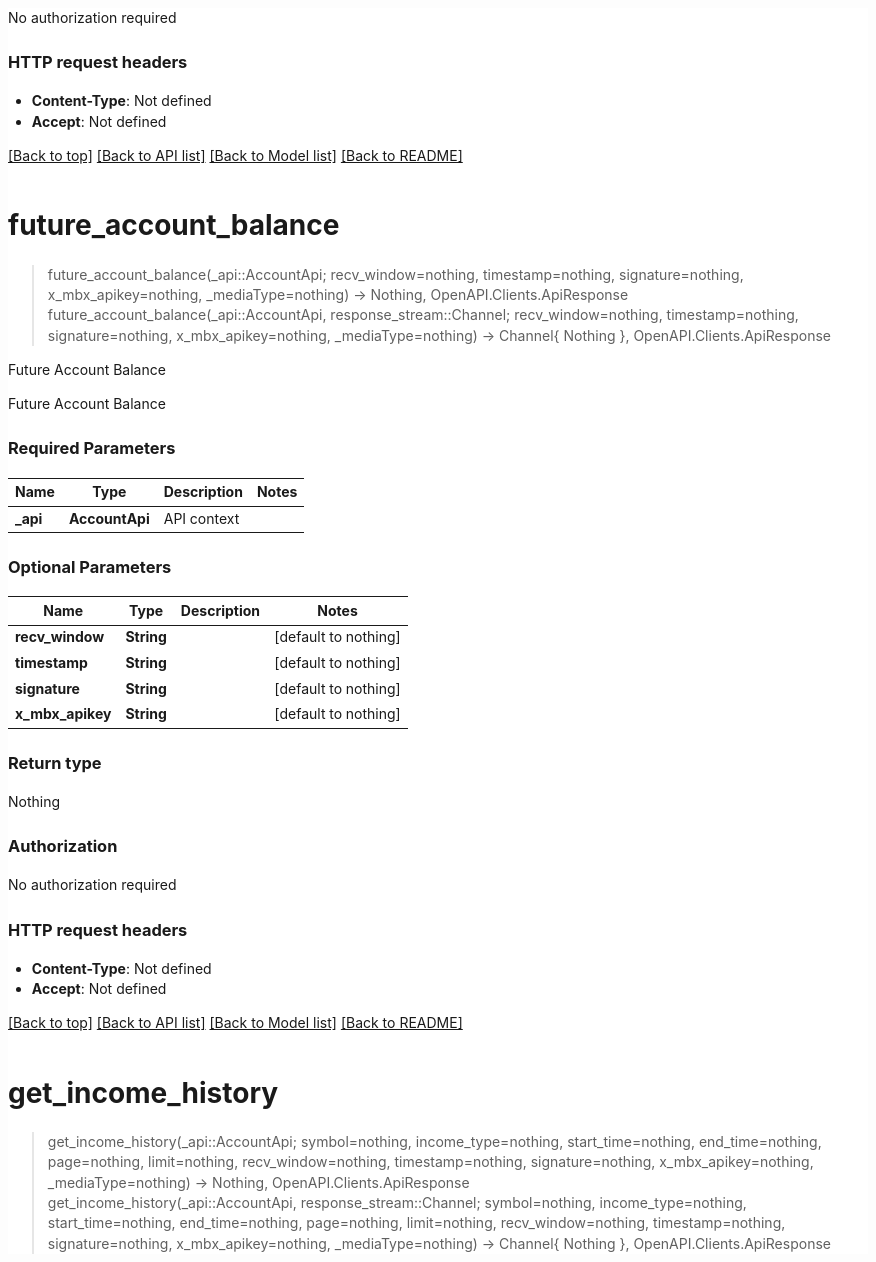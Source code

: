 No authorization required

### HTTP request headers

 - **Content-Type**: Not defined
 - **Accept**: Not defined

[[Back to top]](#) [[Back to API list]](../README.md#api-endpoints) [[Back to Model list]](../README.md#models) [[Back to README]](../README.md)

# **future_account_balance**
> future_account_balance(_api::AccountApi; recv_window=nothing, timestamp=nothing, signature=nothing, x_mbx_apikey=nothing, _mediaType=nothing) -> Nothing, OpenAPI.Clients.ApiResponse <br/>
> future_account_balance(_api::AccountApi, response_stream::Channel; recv_window=nothing, timestamp=nothing, signature=nothing, x_mbx_apikey=nothing, _mediaType=nothing) -> Channel{ Nothing }, OpenAPI.Clients.ApiResponse

Future Account Balance

Future Account Balance

### Required Parameters

Name | Type | Description  | Notes
------------- | ------------- | ------------- | -------------
 **_api** | **AccountApi** | API context | 

### Optional Parameters

Name | Type | Description  | Notes
------------- | ------------- | ------------- | -------------
 **recv_window** | **String**|  | [default to nothing]
 **timestamp** | **String**|  | [default to nothing]
 **signature** | **String**|  | [default to nothing]
 **x_mbx_apikey** | **String**|  | [default to nothing]

### Return type

Nothing

### Authorization

No authorization required

### HTTP request headers

 - **Content-Type**: Not defined
 - **Accept**: Not defined

[[Back to top]](#) [[Back to API list]](../README.md#api-endpoints) [[Back to Model list]](../README.md#models) [[Back to README]](../README.md)

# **get_income_history**
> get_income_history(_api::AccountApi; symbol=nothing, income_type=nothing, start_time=nothing, end_time=nothing, page=nothing, limit=nothing, recv_window=nothing, timestamp=nothing, signature=nothing, x_mbx_apikey=nothing, _mediaType=nothing) -> Nothing, OpenAPI.Clients.ApiResponse <br/>
> get_income_history(_api::AccountApi, response_stream::Channel; symbol=nothing, income_type=nothing, start_time=nothing, end_time=nothing, page=nothing, limit=nothing, recv_window=nothing, timestamp=nothing, signature=nothing, x_mbx_apikey=nothing, _mediaType=nothing) -> Channel{ Nothing }, OpenAPI.Clients.ApiResponse
